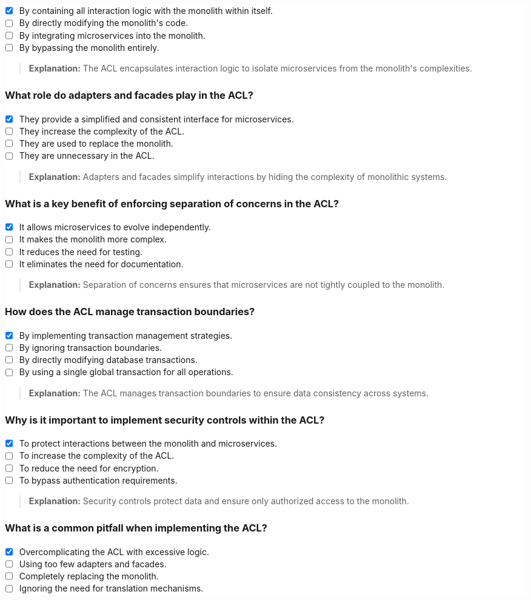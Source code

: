 - [x] By containing all interaction logic with the monolith within itself.
- [ ] By directly modifying the monolith's code.
- [ ] By integrating microservices into the monolith.
- [ ] By bypassing the monolith entirely.

> **Explanation:** The ACL encapsulates interaction logic to isolate microservices from the monolith's complexities.

### What role do adapters and facades play in the ACL?

- [x] They provide a simplified and consistent interface for microservices.
- [ ] They increase the complexity of the ACL.
- [ ] They are used to replace the monolith.
- [ ] They are unnecessary in the ACL.

> **Explanation:** Adapters and facades simplify interactions by hiding the complexity of monolithic systems.

### What is a key benefit of enforcing separation of concerns in the ACL?

- [x] It allows microservices to evolve independently.
- [ ] It makes the monolith more complex.
- [ ] It reduces the need for testing.
- [ ] It eliminates the need for documentation.

> **Explanation:** Separation of concerns ensures that microservices are not tightly coupled to the monolith.

### How does the ACL manage transaction boundaries?

- [x] By implementing transaction management strategies.
- [ ] By ignoring transaction boundaries.
- [ ] By directly modifying database transactions.
- [ ] By using a single global transaction for all operations.

> **Explanation:** The ACL manages transaction boundaries to ensure data consistency across systems.

### Why is it important to implement security controls within the ACL?

- [x] To protect interactions between the monolith and microservices.
- [ ] To increase the complexity of the ACL.
- [ ] To reduce the need for encryption.
- [ ] To bypass authentication requirements.

> **Explanation:** Security controls protect data and ensure only authorized access to the monolith.

### What is a common pitfall when implementing the ACL?

- [x] Overcomplicating the ACL with excessive logic.
- [ ] Using too few adapters and facades.
- [ ] Completely replacing the monolith.
- [ ] Ignoring the need for translation mechanisms.
